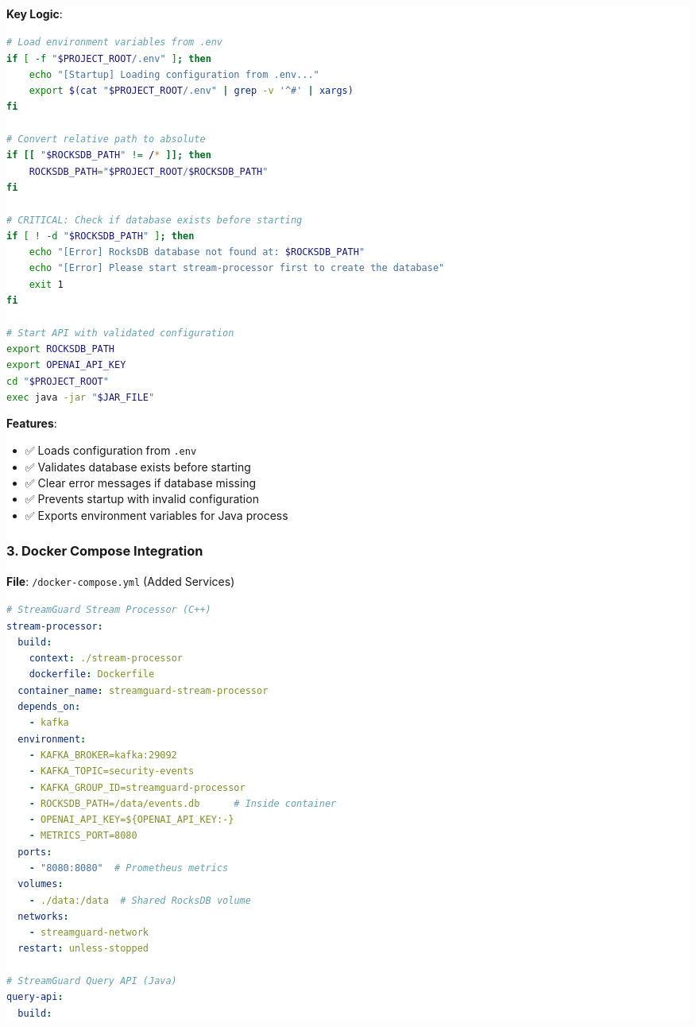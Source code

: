 **Key Logic**:

```bash
# Load environment variables from .env
if [ -f "$PROJECT_ROOT/.env" ]; then
    echo "[Startup] Loading configuration from .env..."
    export $(cat "$PROJECT_ROOT/.env" | grep -v '^#' | xargs)
fi

# Convert relative path to absolute
if [[ "$ROCKSDB_PATH" != /* ]]; then
    ROCKSDB_PATH="$PROJECT_ROOT/$ROCKSDB_PATH"
fi

# CRITICAL: Check if database exists before starting
if [ ! -d "$ROCKSDB_PATH" ]; then
    echo "[Error] RocksDB database not found at: $ROCKSDB_PATH"
    echo "[Error] Please start stream-processor first to create the database"
    exit 1
fi

# Start API with validated configuration
export ROCKSDB_PATH
export OPENAI_API_KEY
cd "$PROJECT_ROOT"
exec java -jar "$JAR_FILE"
```

**Features**:
- ✅ Loads configuration from `.env`
- ✅ Validates database exists before starting
- ✅ Clear error messages if database missing
- ✅ Prevents startup with invalid configuration
- ✅ Exports environment variables for Java process

### 3. Docker Compose Integration

**File**: `/docker-compose.yml` (Added Services)

```yaml
# StreamGuard Stream Processor (C++)
stream-processor:
  build:
    context: ./stream-processor
    dockerfile: Dockerfile
  container_name: streamguard-stream-processor
  depends_on:
    - kafka
  environment:
    - KAFKA_BROKER=kafka:29092
    - KAFKA_TOPIC=security-events
    - KAFKA_GROUP_ID=streamguard-processor
    - ROCKSDB_PATH=/data/events.db      # Inside container
    - OPENAI_API_KEY=${OPENAI_API_KEY:-}
    - METRICS_PORT=8080
  ports:
    - "8080:8080"  # Prometheus metrics
  volumes:
    - ./data:/data  # Shared RocksDB volume
  networks:
    - streamguard-network
  restart: unless-stopped

# StreamGuard Query API (Java)
query-api:
  build:
```